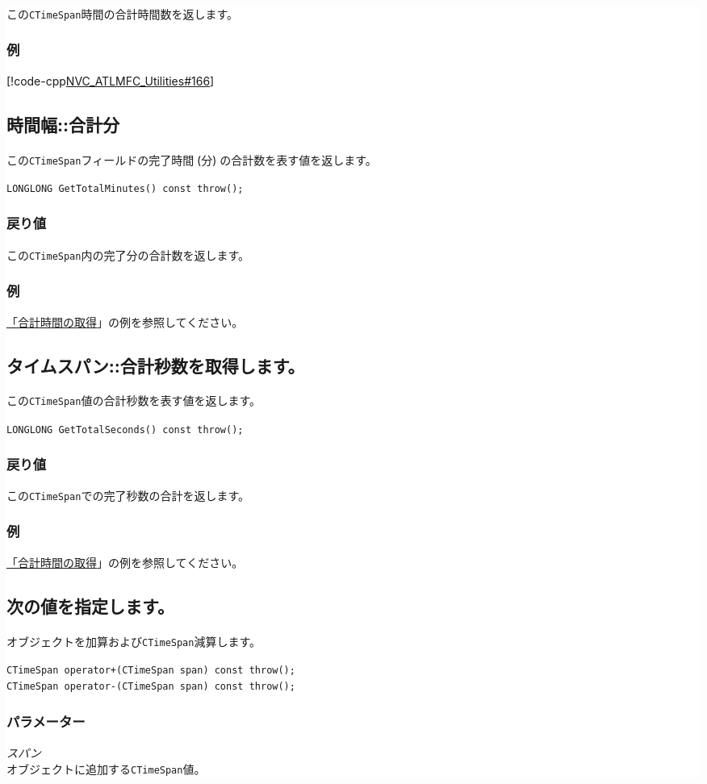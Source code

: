 この`CTimeSpan`時間の合計時間数を返します。

### <a name="example"></a>例

[!code-cpp[NVC_ATLMFC_Utilities#166](../../atl-mfc-shared/codesnippet/cpp/ctimespan-class_6.cpp)]

## <a name="ctimespangettotalminutes"></a><a name="gettotalminutes"></a>時間幅::合計分

この`CTimeSpan`フィールドの完了時間 (分) の合計数を表す値を返します。

```
LONGLONG GetTotalMinutes() const throw();
```

### <a name="return-value"></a>戻り値

この`CTimeSpan`内の完了分の合計数を返します。

### <a name="example"></a>例

[「合計時間の取得](#gettotalhours)」の例を参照してください。

## <a name="ctimespangettotalseconds"></a><a name="gettotalseconds"></a>タイムスパン::合計秒数を取得します。

この`CTimeSpan`値の合計秒数を表す値を返します。

```
LONGLONG GetTotalSeconds() const throw();
```

### <a name="return-value"></a>戻り値

この`CTimeSpan`での完了秒数の合計を返します。

### <a name="example"></a>例

[「合計時間の取得](#gettotalhours)」の例を参照してください。

## <a name="ctimespanoperator---"></a><a name="operator_add_-"></a>次の値を指定します。

オブジェクトを加算および`CTimeSpan`減算します。

```
CTimeSpan operator+(CTimeSpan span) const throw();
CTimeSpan operator-(CTimeSpan span) const throw();
```

### <a name="parameters"></a>パラメーター

*スパン*<br/>
オブジェクトに追加する`CTimeSpan`値。
